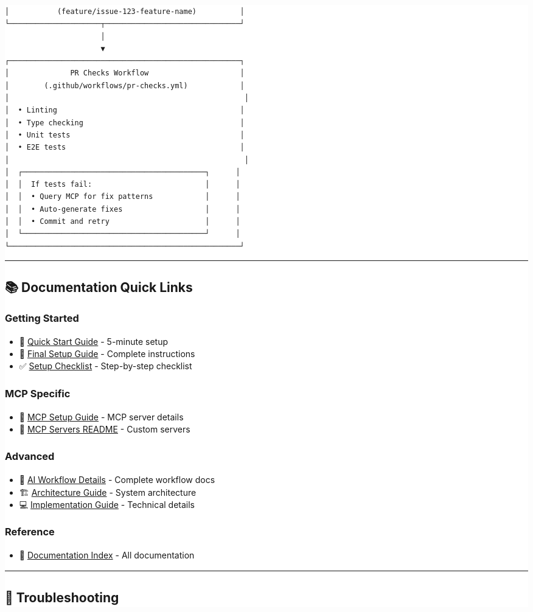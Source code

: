 ```
│           (feature/issue-123-feature-name)          │
└─────────────────────┬───────────────────────────────┘
                      │
                      ▼
┌─────────────────────────────────────────────────────┐
│              PR Checks Workflow                     │
│        (.github/workflows/pr-checks.yml)            │
│                                                      │
│  • Linting                                          │
│  • Type checking                                    │
│  • Unit tests                                       │
│  • E2E tests                                        │
│                                                      │
│  ┌──────────────────────────────────────────┐      │
│  │  If tests fail:                          │      │
│  │  • Query MCP for fix patterns            │      │
│  │  • Auto-generate fixes                   │      │
│  │  • Commit and retry                      │      │
│  └──────────────────────────────────────────┘      │
└─────────────────────────────────────────────────────┘
```

---

## 📚 Documentation Quick Links

### Getting Started

- 📖 [Quick Start Guide](../QUICKSTART.md) - 5-minute setup
- 🎯 [Final Setup Guide](./.github/FINAL_SETUP_GUIDE.md) - Complete instructions
- ✅ [Setup Checklist](../SETUP_CHECKLIST.md) - Step-by-step checklist

### MCP Specific

- 🔧 [MCP Setup Guide](./.github/MCP_SETUP.md) - MCP server details
- 📁 [MCP Servers README](./.github/mcp-servers/README.md) - Custom servers

### Advanced

- 🤖 [AI Workflow Details](../AI_WORKFLOW.md) - Complete workflow docs
- 🏗️ [Architecture Guide](../ARCHITECTURE.md) - System architecture
- 💻 [Implementation Guide](../IMPLEMENTATION.md) - Technical details

### Reference

- 📑 [Documentation Index](../DOCS_INDEX.md) - All documentation

---

## 🐛 Troubleshooting
